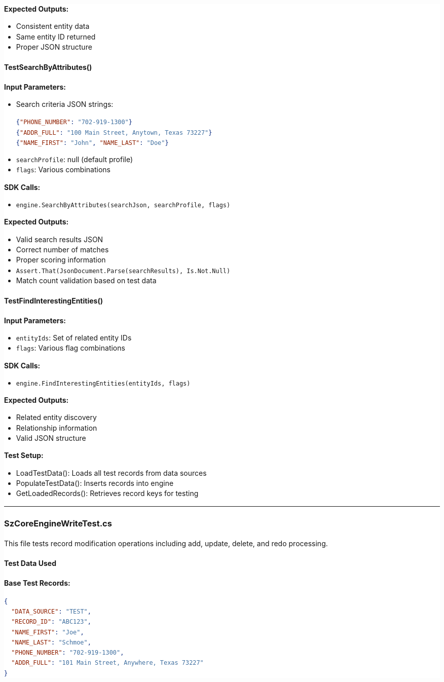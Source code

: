 **Expected Outputs:**
- Consistent entity data
- Same entity ID returned
- Proper JSON structure

#### TestSearchByAttributes()

**Input Parameters:**
- Search criteria JSON strings:
  ```json
  {"PHONE_NUMBER": "702-919-1300"}
  {"ADDR_FULL": "100 Main Street, Anytown, Texas 73227"}
  {"NAME_FIRST": "John", "NAME_LAST": "Doe"}
  ```
- `searchProfile`: null (default profile)
- `flags`: Various combinations

**SDK Calls:**
- `engine.SearchByAttributes(searchJson, searchProfile, flags)`

**Expected Outputs:**
- Valid search results JSON
- Correct number of matches
- Proper scoring information
- `Assert.That(JsonDocument.Parse(searchResults), Is.Not.Null)`
- Match count validation based on test data

#### TestFindInterestingEntities()

**Input Parameters:**
- `entityIds`: Set of related entity IDs
- `flags`: Various flag combinations

**SDK Calls:**
- `engine.FindInterestingEntities(entityIds, flags)`

**Expected Outputs:**
- Related entity discovery
- Relationship information
- Valid JSON structure

**Test Setup:**
- LoadTestData(): Loads all test records from data sources
- PopulateTestData(): Inserts records into engine
- GetLoadedRecords(): Retrieves record keys for testing

---

### SzCoreEngineWriteTest.cs

This file tests record modification operations including add, update, delete, and redo processing.

#### Test Data Used

**Base Test Records:**
```json
{
  "DATA_SOURCE": "TEST",
  "RECORD_ID": "ABC123",
  "NAME_FIRST": "Joe",
  "NAME_LAST": "Schmoe",
  "PHONE_NUMBER": "702-919-1300",
  "ADDR_FULL": "101 Main Street, Anywhere, Texas 73227"
}
```
